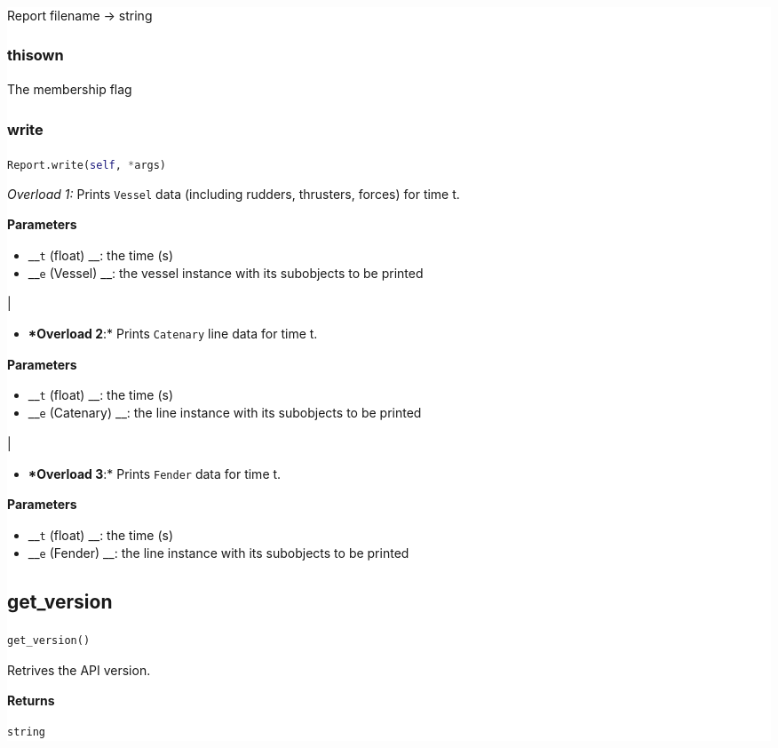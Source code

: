 Report filename -> string
<h3 id="pydyna.pydyna_7_2_3.Report.thisown">thisown</h3>

The membership flag
<h3 id="pydyna.pydyna_7_2_3.Report.write">write</h3>

```python
Report.write(self, *args)
```

*Overload 1:*
 Prints ``Vessel`` data (including rudders, thrusters, forces) for time t.

__Parameters__

- __``t`` (float) __: the time (s)
- __``e`` (Vessel) __: the vessel instance with its subobjects to be printed

|

- __*Overload 2__:*
 Prints ``Catenary`` line data for time t.

__Parameters__

- __``t`` (float) __: the time (s)
- __``e`` (Catenary) __: the line instance with its subobjects to be printed

|

- __*Overload 3__:*
 Prints ``Fender`` data for time t.

__Parameters__

- __``t`` (float) __: the time (s)
- __``e`` (Fender) __: the line instance with its subobjects to be printed

<h2 id="pydyna.pydyna_7_2_3.get_version">get_version</h2>

```python
get_version()
```

Retrives the API version.

__Returns__

 ``string``

